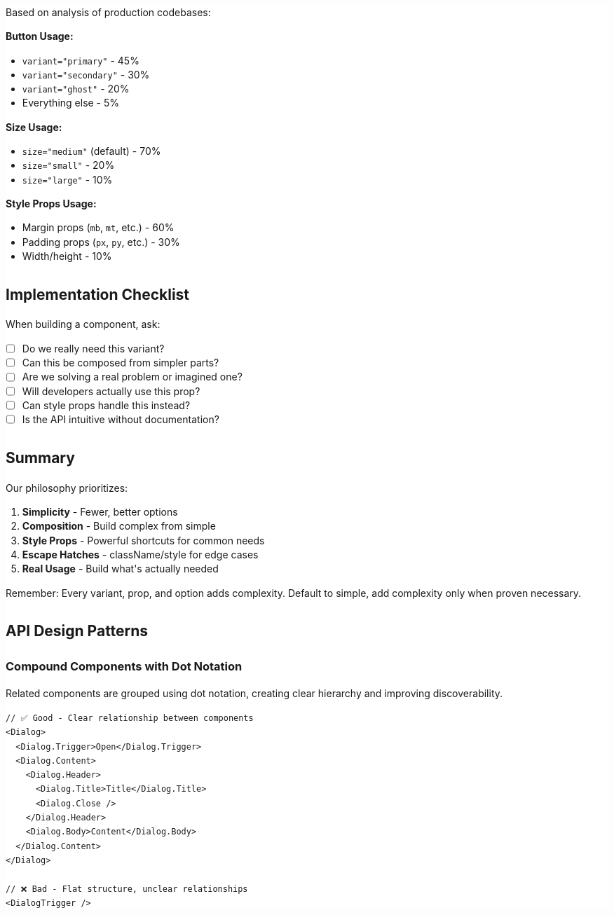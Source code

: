 Based on analysis of production codebases:

**Button Usage:**

- `variant="primary"` - 45%
- `variant="secondary"` - 30%
- `variant="ghost"` - 20%
- Everything else - 5%

**Size Usage:**

- `size="medium"` (default) - 70%
- `size="small"` - 20%
- `size="large"` - 10%

**Style Props Usage:**

- Margin props (`mb`, `mt`, etc.) - 60%
- Padding props (`px`, `py`, etc.) - 30%
- Width/height - 10%

## Implementation Checklist

When building a component, ask:

- [ ] Do we really need this variant?
- [ ] Can this be composed from simpler parts?
- [ ] Are we solving a real problem or imagined one?
- [ ] Will developers actually use this prop?
- [ ] Can style props handle this instead?
- [ ] Is the API intuitive without documentation?

## Summary

Our philosophy prioritizes:

1. **Simplicity** - Fewer, better options
2. **Composition** - Build complex from simple
3. **Style Props** - Powerful shortcuts for common needs
4. **Escape Hatches** - className/style for edge cases
5. **Real Usage** - Build what's actually needed

Remember: Every variant, prop, and option adds complexity. Default to simple,
add complexity only when proven necessary.

## API Design Patterns

### Compound Components with Dot Notation

Related components are grouped using dot notation, creating clear hierarchy and
improving discoverability.

```tsx
// ✅ Good - Clear relationship between components
<Dialog>
  <Dialog.Trigger>Open</Dialog.Trigger>
  <Dialog.Content>
    <Dialog.Header>
      <Dialog.Title>Title</Dialog.Title>
      <Dialog.Close />
    </Dialog.Header>
    <Dialog.Body>Content</Dialog.Body>
  </Dialog.Content>
</Dialog>

// ❌ Bad - Flat structure, unclear relationships
<DialogTrigger />
```